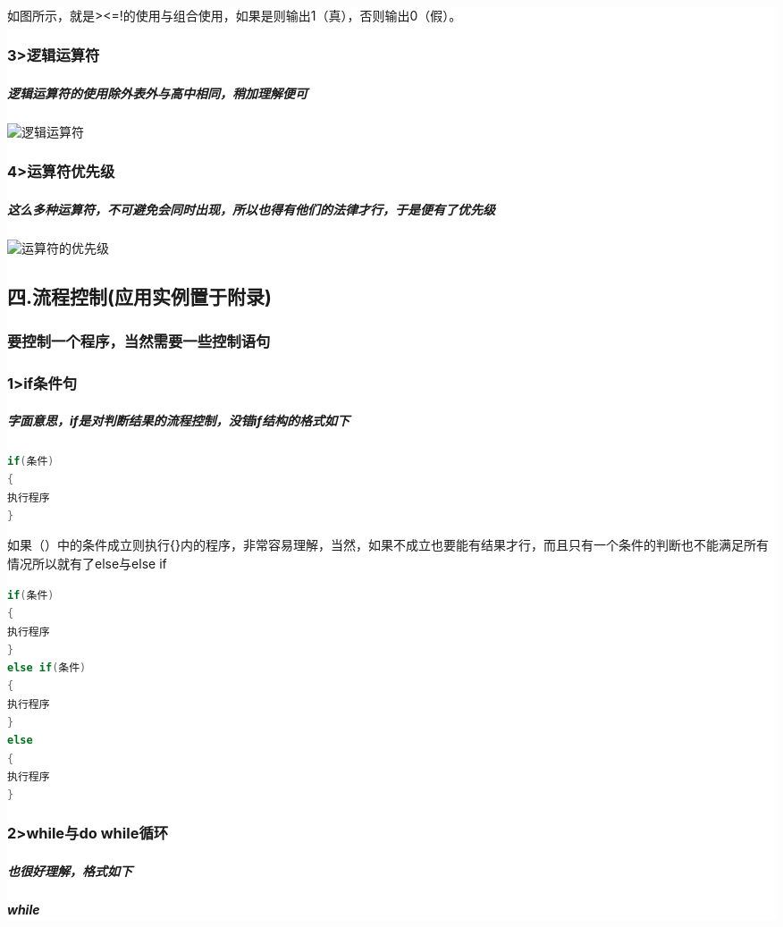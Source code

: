 如图所示，就是><=!的使用与组合使用，如果是则输出1（真），否则输出0（假）。

### 3>逻辑运算符

##### 逻辑运算符的使用除外表外与高中相同，稍加理解便可

![逻辑运算符](https://img-blog.csdnimg.cn/img_convert/66c97984dfde569fbfbd426743f50697.png)

### 4>运算符优先级

##### 这么多种运算符，不可避免会同时出现，所以也得有他们的法律才行，于是便有了优先级

![运算符的优先级](https://img-blog.csdnimg.cn/img_convert/20e9c2e337b881c67d216afe05a275fd.png)

## 四.流程控制(应用实例置于附录)

### 要控制一个程序，当然需要一些控制语句

### 1>if条件句

##### 字面意思，if是对判断结果的流程控制，没错if结构的格式如下

```c
if(条件)
{
执行程序
}
```

如果（）中的条件成立则执行{}内的程序，非常容易理解，当然，如果不成立也要能有结果才行，而且只有一个条件的判断也不能满足所有情况所以就有了else与else if

```c
if(条件)
{
执行程序
}
else if(条件)
{
执行程序
}
else
{
执行程序
}
```

### 2>while与do while循环

##### 也很好理解，格式如下

##### while
